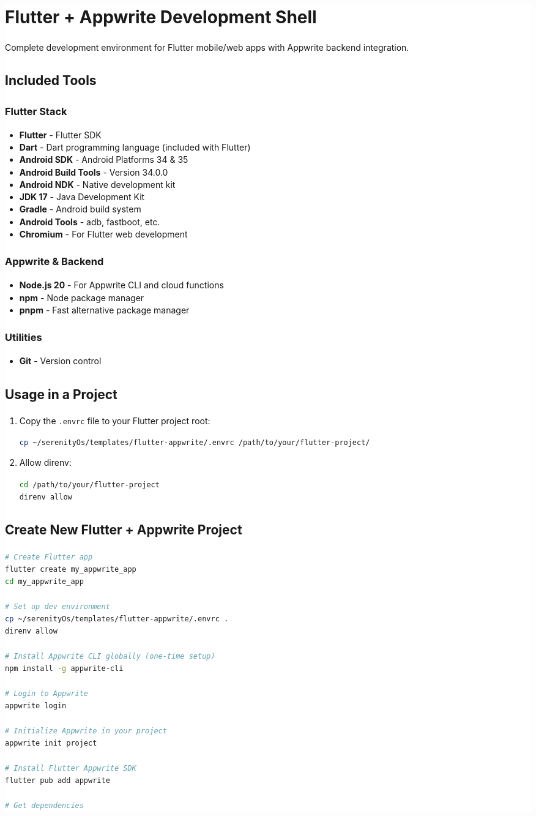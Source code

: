 # Flutter + Appwrite Development Shell

Complete development environment for Flutter mobile/web apps with Appwrite backend integration.

## Included Tools

### Flutter Stack
- **Flutter** - Flutter SDK
- **Dart** - Dart programming language (included with Flutter)
- **Android SDK** - Android Platforms 34 & 35
- **Android Build Tools** - Version 34.0.0
- **Android NDK** - Native development kit
- **JDK 17** - Java Development Kit
- **Gradle** - Android build system
- **Android Tools** - adb, fastboot, etc.
- **Chromium** - For Flutter web development

### Appwrite & Backend
- **Node.js 20** - For Appwrite CLI and cloud functions
- **npm** - Node package manager
- **pnpm** - Fast alternative package manager

### Utilities
- **Git** - Version control

## Usage in a Project

1. Copy the `.envrc` file to your Flutter project root:
   ```bash
   cp ~/serenityOs/templates/flutter-appwrite/.envrc /path/to/your/flutter-project/
   ```

2. Allow direnv:
   ```bash
   cd /path/to/your/flutter-project
   direnv allow
   ```

## Create New Flutter + Appwrite Project

```bash
# Create Flutter app
flutter create my_appwrite_app
cd my_appwrite_app

# Set up dev environment
cp ~/serenityOs/templates/flutter-appwrite/.envrc .
direnv allow

# Install Appwrite CLI globally (one-time setup)
npm install -g appwrite-cli

# Login to Appwrite
appwrite login

# Initialize Appwrite in your project
appwrite init project

# Install Flutter Appwrite SDK
flutter pub add appwrite

# Get dependencies
```